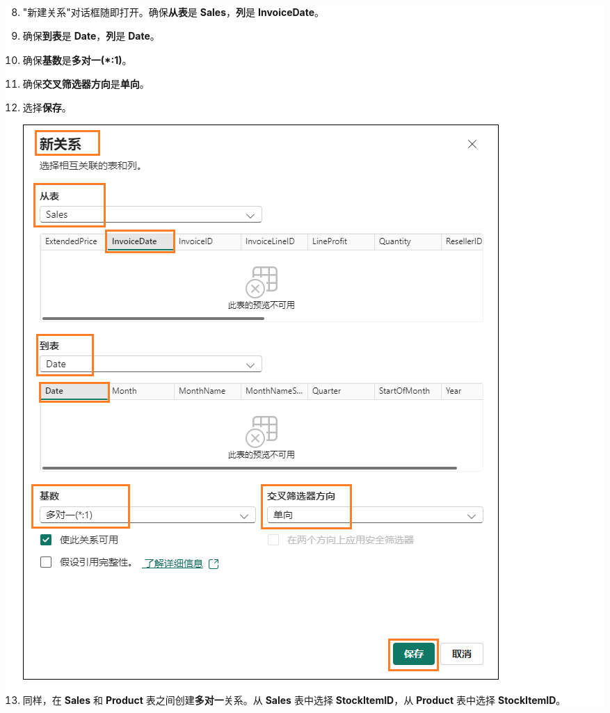 8. "新建关系"对话框随即打开。确保**从表**是 **Sales**，**列**是
    **InvoiceDate**。

9. 确保**到表**是 **Date**，**列**是 **Date**。

10. 确保**基数**是**多对一(\*:1)**。

11. 确保**交叉筛选器方向**是**单向**。

12. 选择**保存**。

    ![](../media/Lab-06/image20.png)

13. 同样，在 **Sales** 和 **Product** 表之间创建**多对一**关系。从
    **Sales** 表中选择 **StockItemID**，从 **Product** 表中选择
    **StockItemID**。
